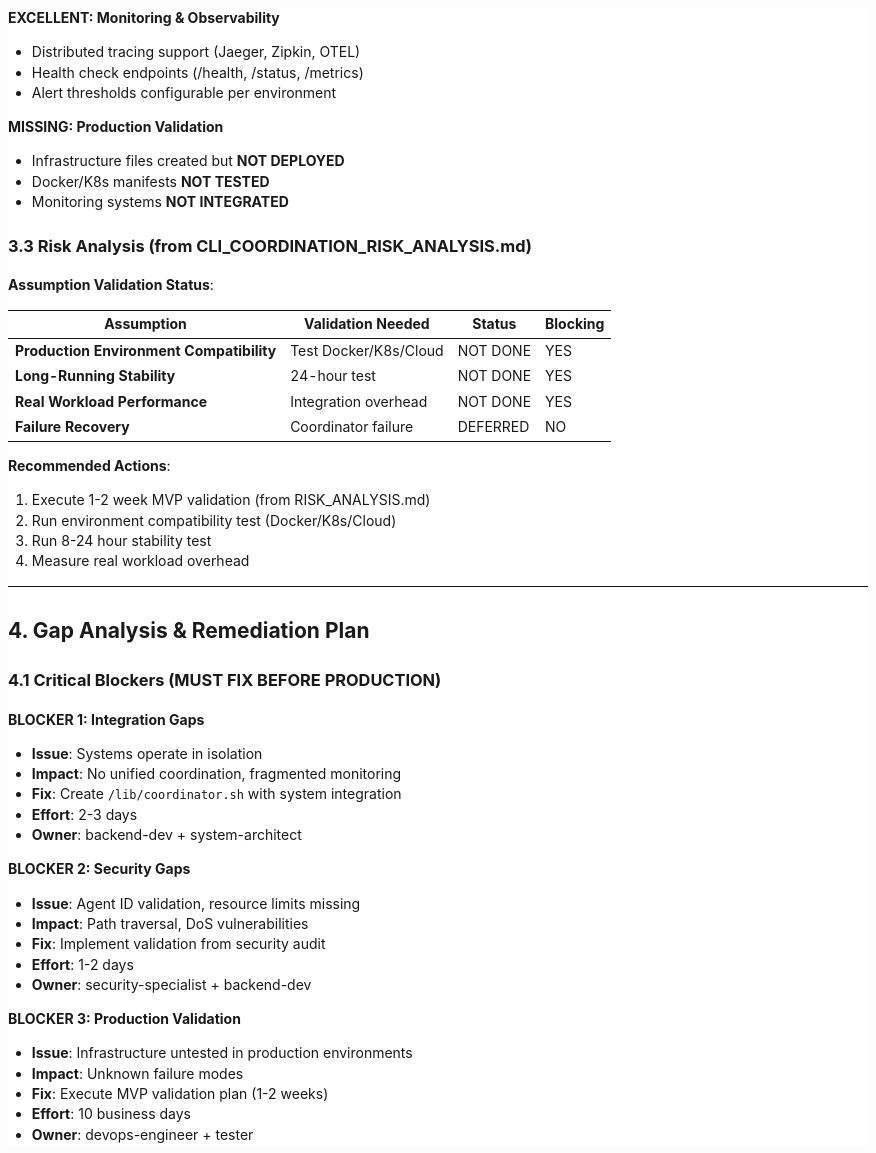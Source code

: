 **EXCELLENT: Monitoring & Observability**
- Distributed tracing support (Jaeger, Zipkin, OTEL)
- Health check endpoints (/health, /status, /metrics)
- Alert thresholds configurable per environment

**MISSING: Production Validation**
- Infrastructure files created but **NOT DEPLOYED**
- Docker/K8s manifests **NOT TESTED**
- Monitoring systems **NOT INTEGRATED**

### 3.3 Risk Analysis (from CLI_COORDINATION_RISK_ANALYSIS.md)

**Assumption Validation Status**:

| Assumption | Validation Needed | Status | Blocking |
|------------|-------------------|--------|----------|
| **Production Environment Compatibility** | Test Docker/K8s/Cloud | NOT DONE | YES |
| **Long-Running Stability** | 24-hour test | NOT DONE | YES |
| **Real Workload Performance** | Integration overhead | NOT DONE | YES |
| **Failure Recovery** | Coordinator failure | DEFERRED | NO |

**Recommended Actions**:
1. Execute 1-2 week MVP validation (from RISK_ANALYSIS.md)
2. Run environment compatibility test (Docker/K8s/Cloud)
3. Run 8-24 hour stability test
4. Measure real workload overhead

---

## 4. Gap Analysis & Remediation Plan

### 4.1 Critical Blockers (MUST FIX BEFORE PRODUCTION)

**BLOCKER 1: Integration Gaps**
- **Issue**: Systems operate in isolation
- **Impact**: No unified coordination, fragmented monitoring
- **Fix**: Create `/lib/coordinator.sh` with system integration
- **Effort**: 2-3 days
- **Owner**: backend-dev + system-architect

**BLOCKER 2: Security Gaps**
- **Issue**: Agent ID validation, resource limits missing
- **Impact**: Path traversal, DoS vulnerabilities
- **Fix**: Implement validation from security audit
- **Effort**: 1-2 days
- **Owner**: security-specialist + backend-dev

**BLOCKER 3: Production Validation**
- **Issue**: Infrastructure untested in production environments
- **Impact**: Unknown failure modes
- **Fix**: Execute MVP validation plan (1-2 weeks)
- **Effort**: 10 business days
- **Owner**: devops-engineer + tester
